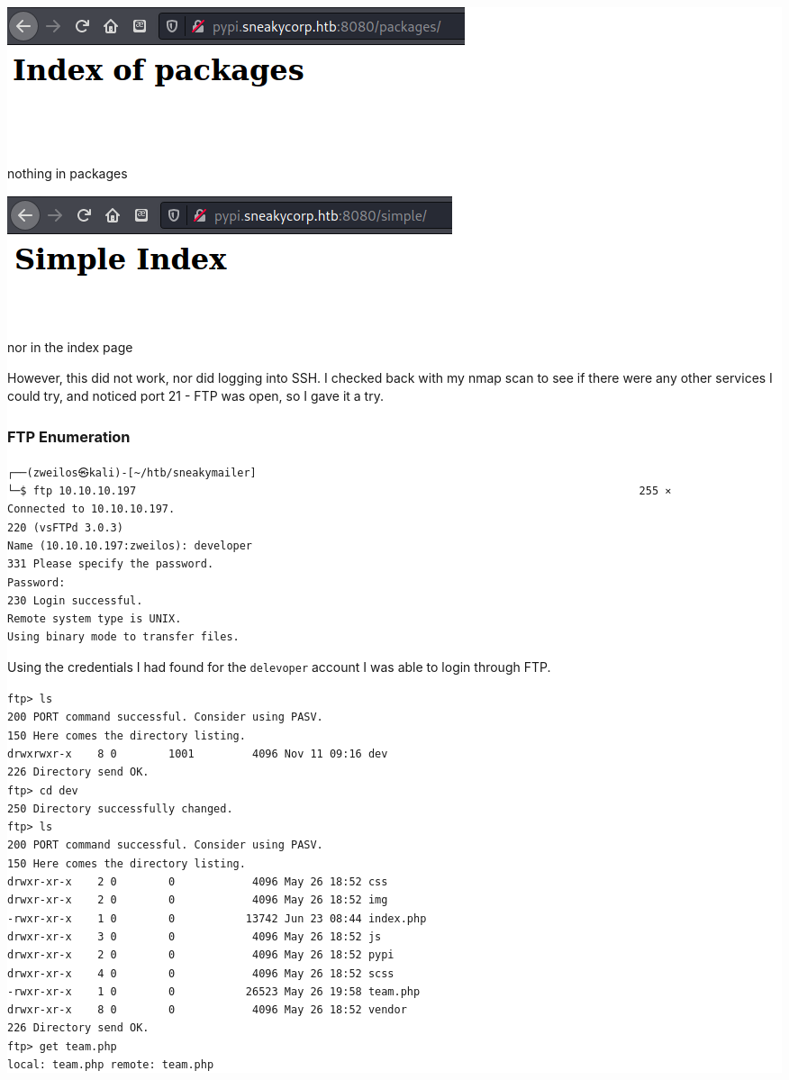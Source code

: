![](../../.gitbook/assets/8-pypi-loggged-in%20%281%29.png)

nothing in packages

![](../../.gitbook/assets/8-pypi-loggged-in2%20%282%29%20%282%29%20%282%29%20%282%29%20%282%29%20%282%29%20%282%29%20%282%29%20%282%29%20%282%29%20%282%29%20%282%29%20%282%29%20%282%29%20%282%29%20%282%29%20%282%29%20%282%29.png)

nor in the index page

However, this did not work, nor did logging into SSH.  I checked back with my nmap scan to see if there were any other services I could try, and noticed port 21 - FTP was open, so I gave it a try.

### FTP Enumeration

```text
┌──(zweilos㉿kali)-[~/htb/sneakymailer]
└─$ ftp 10.10.10.197                                                                              255 ⨯
Connected to 10.10.10.197.
220 (vsFTPd 3.0.3)
Name (10.10.10.197:zweilos): developer
331 Please specify the password.
Password:
230 Login successful.
Remote system type is UNIX.
Using binary mode to transfer files.
```

Using the credentials I had found for the `delevoper` account I was able to login through FTP.

```text
ftp> ls
200 PORT command successful. Consider using PASV.
150 Here comes the directory listing.
drwxrwxr-x    8 0        1001         4096 Nov 11 09:16 dev
226 Directory send OK.
ftp> cd dev
250 Directory successfully changed.
ftp> ls
200 PORT command successful. Consider using PASV.
150 Here comes the directory listing.
drwxr-xr-x    2 0        0            4096 May 26 18:52 css
drwxr-xr-x    2 0        0            4096 May 26 18:52 img
-rwxr-xr-x    1 0        0           13742 Jun 23 08:44 index.php
drwxr-xr-x    3 0        0            4096 May 26 18:52 js
drwxr-xr-x    2 0        0            4096 May 26 18:52 pypi
drwxr-xr-x    4 0        0            4096 May 26 18:52 scss
-rwxr-xr-x    1 0        0           26523 May 26 19:58 team.php
drwxr-xr-x    8 0        0            4096 May 26 18:52 vendor
226 Directory send OK.
ftp> get team.php
local: team.php remote: team.php
```